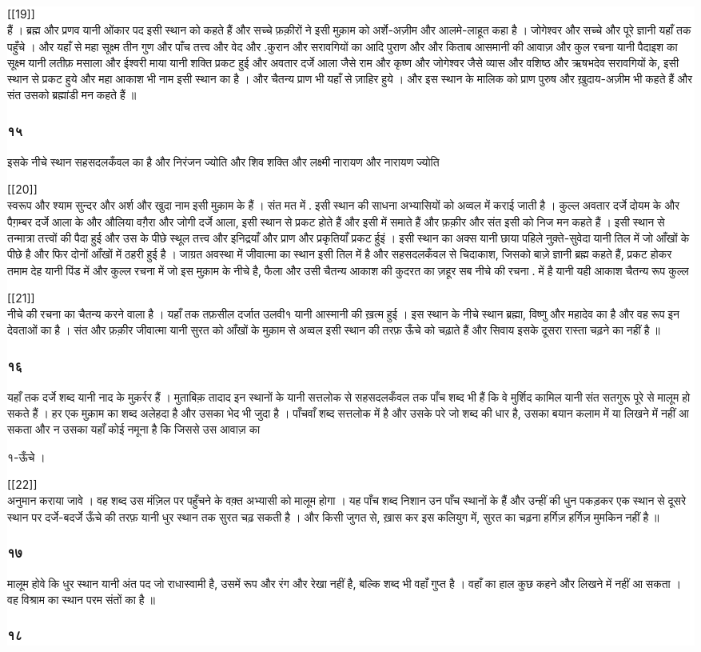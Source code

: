 [[19]]  
हैं । ब्रह्म और प्रणव यानी ओंकार पद इसी स्थान को कहते हैं और सच्चे फ़क़ीरों ने इसी मुक़ाम को अर्शे-अज़ीम और आलमे-लाहूत कहा है । जोगेश्वर और सच्चे और पूरे ज्ञानी यहाँ तक पहुँचे । और यहाँ से महा सूक्ष्म तीन गुण और पाँच तत्त्व और वेद और .कुरान और सरावगियों का आदि पुराण और और किताब आसमानी की आवाज़ और कुल रचना यानी पैदाइश का सूक्ष्म यानी लतीफ़ मसाला और ईश्वरी माया यानी शक्ति प्रकट हुई और अवतार दर्जे आला जैसे राम और कृष्ण और जोगेश्वर जैसे व्यास और वशिष्ठ और ऋषभदेव सरावगियों के, इसी स्थान से प्रकट हुये और महा आकाश भी नाम इसी स्थान का है । और चैतन्य प्राण भी यहाँ से ज़ाहिर हुये । और इस स्थान के मालिक को प्राण पुरुष और ख़ुदाय-अज़ीम भी कहते हैं और संत उसको ब्रह्मांडी मन कहते हैं ॥ 

### १५

इसके नीचे स्थान सहसदलकँवल का है और निरंजन ज्योति और शिव शक्ति और लक्ष्मी नारायण और नारायण ज्योति

[[20]]  
स्वरूप और श्याम सुन्दर और अर्श और खुदा नाम इसी मुक़ाम के हैं । संत मत में . इसी स्थान की साधना अभ्यासियों को अव्वल में कराई जाती है । कुल्ल अवतार दर्जे दोयम के और पैग़म्बर दर्जे आला के और औलिया वगै़रा और जोगी दर्जे आला, इसी स्थान से प्रकट होते हैं और इसी में समाते हैं और फ़क़ीर और संत इसी को निज मन कहते हैं । इसी स्थान से तन्मात्रा तत्त्वों की पैदा हुई और उस के पीछे स्थूल तत्त्व और इनिद्रयाँ और प्राण और प्रकृतियाँ प्रकट र्हुइं । इसी स्थान का अक्स यानी छाया पहिले नुक़्ते-सुवेदा यानी तिल में जो आँखों के पीछे है और फिर दोनों आँखों में ठहरी हुई है । जाग्रत अवस्था में जीवात्मा का स्थान इसी तिल में है और सहसदलकँवल से चिदाकाश, जिसको बाज़े ज्ञानी ब्रह्म कहते हैं, प्रकट होकर तमाम देह यानी पिंड में और कुल्ल रचना में जो इस मुक़ाम के नीचे है, फैला और उसी चैतन्य आकाश की कुदरत का ज़हूर सब नीचे की रचना . में है यानी यही आकाश चैतन्य रूप कुल्ल

[[21]]  
नीचे की रचना का चैतन्य करने वाला है । यहाँ तक तफ़सील दर्जात उलवी१ यानी आस्मानी की ख़त्म हुई । इस स्थान के नीचे स्थान ब्रह्मा, विष्णु और महादेव का है और वह रूप इन देवताओं का है । संत और फ़क़ीर जीवात्मा यानी सुरत को आँखों के मुक़ाम से अव्वल इसी स्थान की तरफ़ ऊँचे को चढ़ाते हैं और सिवाय इसके दूसरा रास्ता चढ़ने का नहीं है ॥ 

### १६

यहाँ तक दर्जे शब्द यानी नाद के मुक़र्रर हैं । मुताबिक़ तादाद इन स्थानों के यानी सत्तलोक से सहसदलकँवल तक पाँच शब्द भी हैं कि वे मुर्शिद कामिल यानी संत सतगुरू पूरे से मालूम हो सकते हैं । हर एक मुक़ाम का शब्द अलेहदा है और उसका भेद भी जुदा है । पाँचवाँ शब्द सत्तलोक में है और उसके परे जो शब्द की धार है, उसका बयान कलाम में या लिखने में नहीं आ सकता और न उसका यहाँ कोई नमूना है कि जिससे उस आवाज़ का


१-ऊँचे ।

[[22]]  
अनुमान कराया जावे । वह शब्द उस मंज़िल पर पहुँचने के वक़्त अभ्यासी को मालूम होगा । यह पाँच शब्द निशान उन पाँच स्थानों के हैं और उन्हीं की धुन पकड़कर एक स्थान से दूसरे स्थान पर दर्जे-बदर्जे ऊँचे की तरफ़ यानी धुर स्थान तक सुरत चढ़ सकती है । और किसी जुगत से, ख़ास कर इस कलियुग में, सुरत का चढ़ना हर्गिज़ हर्गिज़ मुमकिन नहीं है ॥ 

### १७

मालूम होवे कि धुर स्थान यानी अंत पद जो राधास्वामी है, उसमें रूप और रंग और रेखा नहीं है, बल्कि शब्द भी वहाँ गुप्त है । वहाँ का हाल कुछ कहने और लिखने में नहीं आ सकता । वह विश्राम का स्थान परम संतों का है ॥ 

### १८
